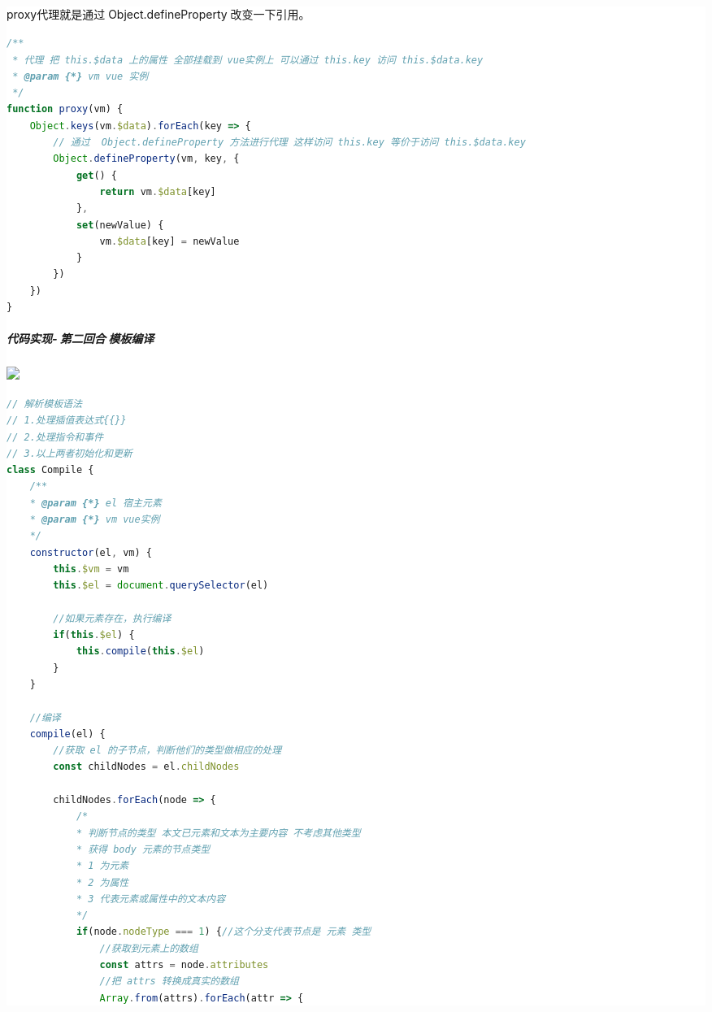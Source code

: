 <div class="font_min"><span class="key_txt">proxy</span>代理就是通过 <span class="key_txt">Object.defineProperty</span> 改变一下引用。</div>

```js
/**
 * 代理 把 this.$data 上的属性 全部挂载到 vue实例上 可以通过 this.key 访问 this.$data.key
 * @param {*} vm vue 实例
 */
function proxy(vm) {
    Object.keys(vm.$data).forEach(key => {
        // 通过  Object.defineProperty 方法进行代理 这样访问 this.key 等价于访问 this.$data.key
        Object.defineProperty(vm, key, {
            get() {
                return vm.$data[key]
            },
            set(newValue) {
                vm.$data[key] = newValue
            }
        })
    })
}
```

##### 代码实现- 第二回合 模板编译
<image src="https://p3-juejin.byteimg.com/tos-cn-i-k3u1fbpfcp/c186c2023b1a4f24a735c50181427297~tplv-k3u1fbpfcp-zoom-in-crop-mark:1304:0:0:0.awebp?" />

```js
// 解析模板语法
// 1.处理插值表达式{{}}
// 2.处理指令和事件
// 3.以上两者初始化和更新
class Compile {
    /**
    * @param {*} el 宿主元素
    * @param {*} vm vue实例
    */
    constructor(el, vm) {
        this.$vm = vm
        this.$el = document.querySelector(el)

        //如果元素存在，执行编译
        if(this.$el) {
            this.compile(this.$el)
        }
    }

    //编译
    compile(el) {
        //获取 el 的子节点，判断他们的类型做相应的处理
        const childNodes = el.childNodes

        childNodes.forEach(node => {
            /* 
            * 判断节点的类型 本文已元素和文本为主要内容 不考虑其他类型
            * 获得 body 元素的节点类型
            * 1 为元素
            * 2 为属性
            * 3 代表元素或属性中的文本内容
            */
            if(node.nodeType === 1) {//这个分支代表节点是 元素 类型
                //获取到元素上的数组
                const attrs = node.attributes
                //把 attrs 转换成真实的数组
                Array.from(attrs).forEach(attr => {
```